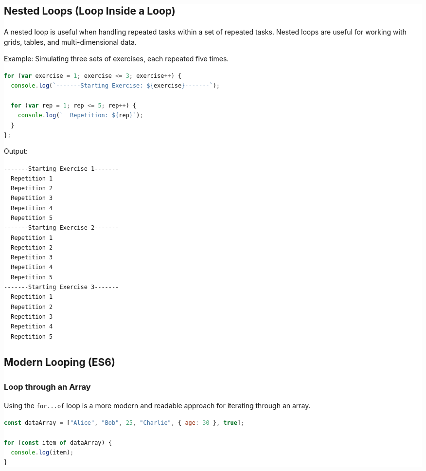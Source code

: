 
## Nested Loops (Loop Inside a Loop)

A nested loop is useful when handling repeated tasks within a set of repeated tasks. Nested loops are useful for working with grids, tables, and multi-dimensional data.

Example: Simulating three sets of exercises, each repeated five times.

```javascript
for (var exercise = 1; exercise <= 3; exercise++) {
  console.log(`-------Starting Exercise: ${exercise}-------`);

  for (var rep = 1; rep <= 5; rep++) {
    console.log(`  Repetition: ${rep}`);
  }
};
```

Output:

```
-------Starting Exercise 1-------
  Repetition 1
  Repetition 2
  Repetition 3
  Repetition 4
  Repetition 5
-------Starting Exercise 2-------
  Repetition 1
  Repetition 2
  Repetition 3
  Repetition 4
  Repetition 5
-------Starting Exercise 3-------
  Repetition 1
  Repetition 2
  Repetition 3
  Repetition 4
  Repetition 5
```


## Modern Looping (ES6)

### Loop through an Array 

Using the `for...of` loop is a more modern and readable approach for iterating through an array.  

```javascript
const dataArray = ["Alice", "Bob", 25, "Charlie", { age: 30 }, true];

for (const item of dataArray) {
  console.log(item);
}
```
